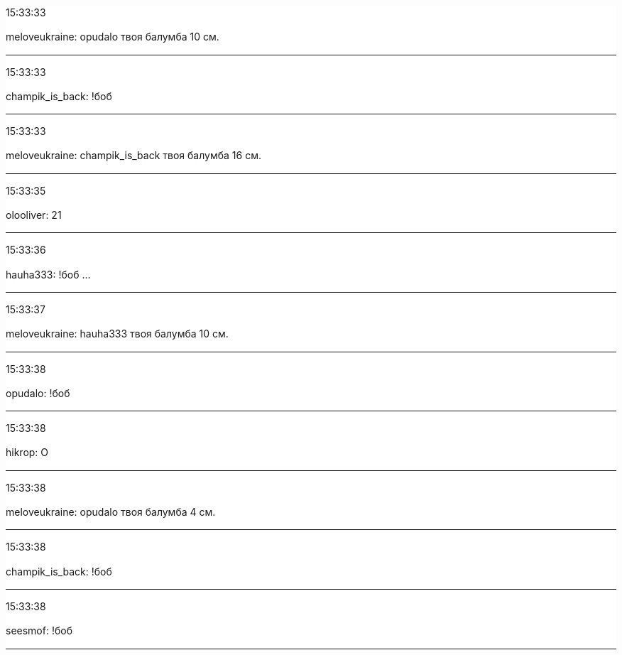 15:33:33

meloveukraine: opudalo твоя балумба 10 см.

---

15:33:33

champik_is_back: !боб 󠀀

---

15:33:33

meloveukraine: champik_is_back твоя балумба 16 см.

---

15:33:35

olooliver: 21

---

15:33:36

hauha333: !боб ...

---

15:33:37

meloveukraine: hauha333 твоя балумба 10 см.

---

15:33:38

opudalo: !боб

---

15:33:38

hikrop: О

---

15:33:38

meloveukraine: opudalo твоя балумба 4 см.

---

15:33:38

champik_is_back: !боб

---

15:33:38

seesmof: !боб

---